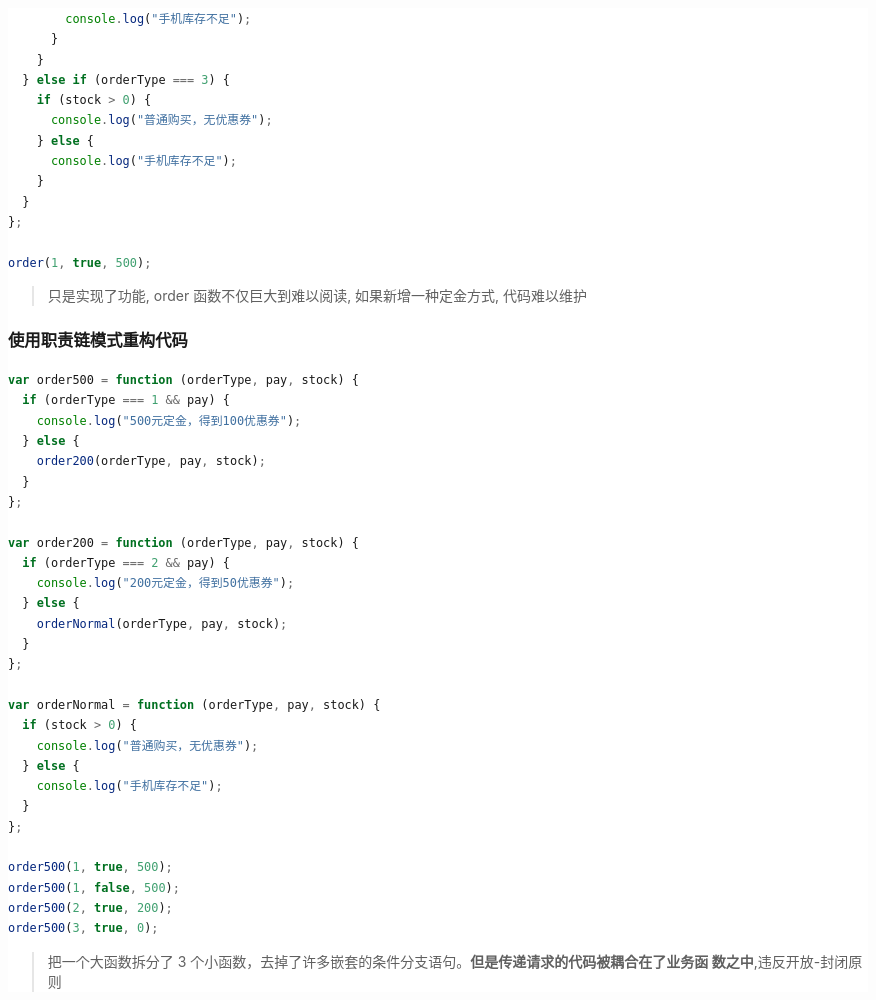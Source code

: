 ```javascript
        console.log("手机库存不足");
      }
    }
  } else if (orderType === 3) {
    if (stock > 0) {
      console.log("普通购买，无优惠券");
    } else {
      console.log("手机库存不足");
    }
  }
};

order(1, true, 500);
```

> 只是实现了功能, order 函数不仅巨大到难以阅读, 如果新增一种定金方式, 代码难以维护

### 使用职责链模式重构代码

```javascript
var order500 = function (orderType, pay, stock) {
  if (orderType === 1 && pay) {
    console.log("500元定金，得到100优惠券");
  } else {
    order200(orderType, pay, stock);
  }
};

var order200 = function (orderType, pay, stock) {
  if (orderType === 2 && pay) {
    console.log("200元定金，得到50优惠券");
  } else {
    orderNormal(orderType, pay, stock);
  }
};

var orderNormal = function (orderType, pay, stock) {
  if (stock > 0) {
    console.log("普通购买，无优惠券");
  } else {
    console.log("手机库存不足");
  }
};

order500(1, true, 500);
order500(1, false, 500);
order500(2, true, 200);
order500(3, true, 0);
```

> 把一个大函数拆分了 3 个小函数，去掉了许多嵌套的条件分支语句。**但是传递请求的代码被耦合在了业务函 数之中**,违反开放-封闭原则

